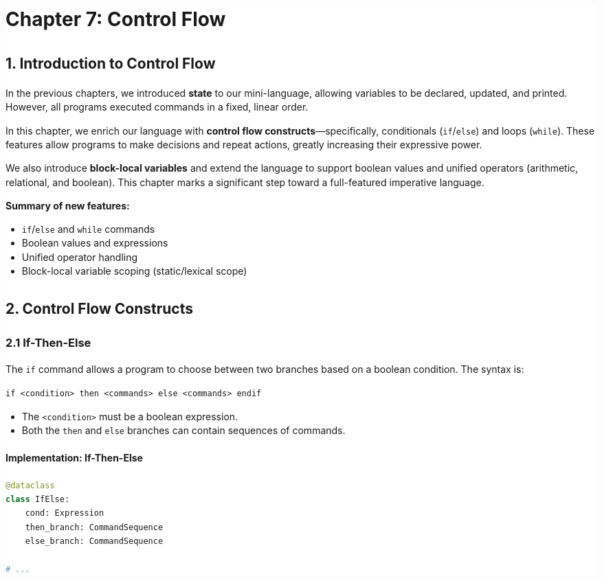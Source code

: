 

# Chapter 7: Control Flow



## 1. Introduction to Control Flow

In the previous chapters, we introduced **state** to our mini-language, allowing variables to be declared, updated, and printed. However, all programs executed commands in a fixed, linear order.



In this chapter, we enrich our language with **control flow constructs**—specifically, conditionals (`if`/`else`) and loops (`while`). These features allow programs to make decisions and repeat actions, greatly increasing their expressive power.



We also introduce **block-local variables** and extend the language to support boolean values and unified operators (arithmetic, relational, and boolean). This chapter marks a significant step toward a full-featured imperative language.



**Summary of new features:**

- `if`/`else` and `while` commands
- Boolean values and expressions
- Unified operator handling
- Block-local variable scoping (static/lexical scope)



## 2. Control Flow Constructs

### 2.1 If-Then-Else

The `if` command allows a program to choose between two branches based on a boolean condition. The syntax is:

```
if <condition> then <commands> else <commands> endif
```

- The `<condition>` must be a boolean expression.
- Both the `then` and `else` branches can contain sequences of commands.



#### Implementation: If-Then-Else

```python
@dataclass
class IfElse:
    cond: Expression
    then_branch: CommandSequence
    else_branch: CommandSequence

# ...
```
